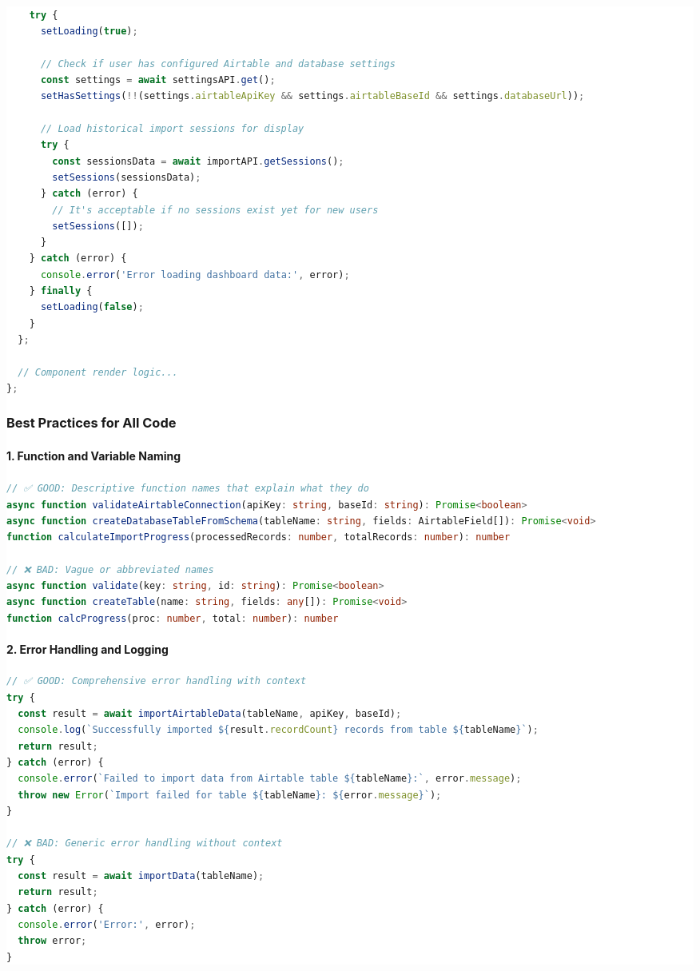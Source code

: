 ```typescript
    try {
      setLoading(true);
      
      // Check if user has configured Airtable and database settings
      const settings = await settingsAPI.get();
      setHasSettings(!!(settings.airtableApiKey && settings.airtableBaseId && settings.databaseUrl));
      
      // Load historical import sessions for display
      try {
        const sessionsData = await importAPI.getSessions();
        setSessions(sessionsData);
      } catch (error) {
        // It's acceptable if no sessions exist yet for new users
        setSessions([]);
      }
    } catch (error) {
      console.error('Error loading dashboard data:', error);
    } finally {
      setLoading(false);
    }
  };
  
  // Component render logic...
};
```

### Best Practices for All Code

#### 1. Function and Variable Naming
```typescript
// ✅ GOOD: Descriptive function names that explain what they do
async function validateAirtableConnection(apiKey: string, baseId: string): Promise<boolean>
async function createDatabaseTableFromSchema(tableName: string, fields: AirtableField[]): Promise<void>
function calculateImportProgress(processedRecords: number, totalRecords: number): number

// ❌ BAD: Vague or abbreviated names
async function validate(key: string, id: string): Promise<boolean>
async function createTable(name: string, fields: any[]): Promise<void>
function calcProgress(proc: number, total: number): number
```

#### 2. Error Handling and Logging
```typescript
// ✅ GOOD: Comprehensive error handling with context
try {
  const result = await importAirtableData(tableName, apiKey, baseId);
  console.log(`Successfully imported ${result.recordCount} records from table ${tableName}`);
  return result;
} catch (error) {
  console.error(`Failed to import data from Airtable table ${tableName}:`, error.message);
  throw new Error(`Import failed for table ${tableName}: ${error.message}`);
}

// ❌ BAD: Generic error handling without context
try {
  const result = await importData(tableName);
  return result;
} catch (error) {
  console.error('Error:', error);
  throw error;
}
```
